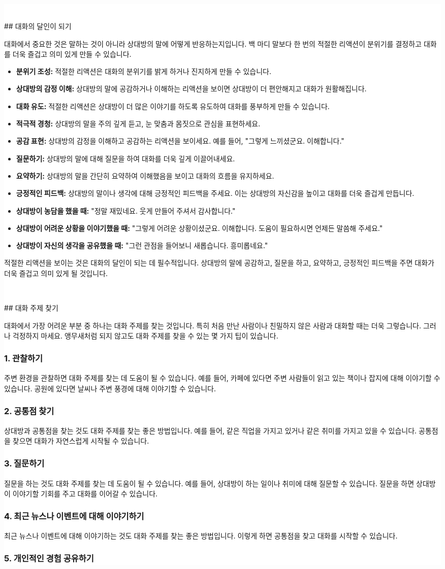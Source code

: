 <p>&nbsp;</p>
## 대화의 달인이 되기

대화에서 중요한 것은 말하는 것이 아니라 상대방의 말에 어떻게 반응하는지입니다. 백 마디 말보다 한 번의 적절한 리액션이 분위기를 결정하고 대화를 더욱 즐겁고 의미 있게 만들 수 있습니다.



* **분위기 조성:** 적절한 리액션은 대화의 분위기를 밝게 하거나 진지하게 만들 수 있습니다.
* **상대방의 감정 이해:** 상대방의 말에 공감하거나 이해하는 리액션을 보이면 상대방이 더 편안해지고 대화가 원활해집니다.
* **대화 유도:** 적절한 리액션은 상대방이 더 많은 이야기를 하도록 유도하여 대화를 풍부하게 만들 수 있습니다.



* **적극적 경청:** 상대방의 말을 주의 깊게 듣고, 눈 맞춤과 몸짓으로 관심을 표현하세요.
* **공감 표현:** 상대방의 감정을 이해하고 공감하는 리액션을 보이세요. 예를 들어, "그렇게 느끼셨군요. 이해합니다."
* **질문하기:** 상대방의 말에 대해 질문을 하여 대화를 더욱 깊게 이끌어내세요.
* **요약하기:** 상대방의 말을 간단히 요약하여 이해했음을 보이고 대화의 흐름을 유지하세요.
* **긍정적인 피드백:** 상대방의 말이나 생각에 대해 긍정적인 피드백을 주세요. 이는 상대방의 자신감을 높이고 대화를 더욱 즐겁게 만듭니다.



* **상대방이 농담을 했을 때:** "정말 재밌네요. 웃게 만들어 주셔서 감사합니다."
* **상대방이 어려운 상황을 이야기했을 때:** "그렇게 어려운 상황이셨군요. 이해합니다. 도움이 필요하시면 언제든 말씀해 주세요."
* **상대방이 자신의 생각을 공유했을 때:** "그런 관점을 들어보니 새롭습니다. 흥미롭네요."

적절한 리액션을 보이는 것은 대화의 달인이 되는 데 필수적입니다. 상대방의 말에 공감하고, 질문을 하고, 요약하고, 긍정적인 피드백을 주면 대화가 더욱 즐겁고 의미 있게 될 것입니다.

<p>&nbsp;</p>
## 대화 주제 찾기

대화에서 가장 어려운 부분 중 하나는 대화 주제를 찾는 것입니다. 특히 처음 만난 사람이나 친밀하지 않은 사람과 대화할 때는 더욱 그렇습니다. 그러나 걱정하지 마세요. 앵무새처럼 되지 않고도 대화 주제를 찾을 수 있는 몇 가지 팁이 있습니다.

### 1. 관찰하기

주변 환경을 관찰하면 대화 주제를 찾는 데 도움이 될 수 있습니다. 예를 들어, 카페에 있다면 주변 사람들이 읽고 있는 책이나 잡지에 대해 이야기할 수 있습니다. 공원에 있다면 날씨나 주변 풍경에 대해 이야기할 수 있습니다.

### 2. 공통점 찾기

상대방과 공통점을 찾는 것도 대화 주제를 찾는 좋은 방법입니다. 예를 들어, 같은 직업을 가지고 있거나 같은 취미를 가지고 있을 수 있습니다. 공통점을 찾으면 대화가 자연스럽게 시작될 수 있습니다.

### 3. 질문하기

질문을 하는 것도 대화 주제를 찾는 데 도움이 될 수 있습니다. 예를 들어, 상대방이 하는 일이나 취미에 대해 질문할 수 있습니다. 질문을 하면 상대방이 이야기할 기회를 주고 대화를 이어갈 수 있습니다.

### 4. 최근 뉴스나 이벤트에 대해 이야기하기

최근 뉴스나 이벤트에 대해 이야기하는 것도 대화 주제를 찾는 좋은 방법입니다. 이렇게 하면 공통점을 찾고 대화를 시작할 수 있습니다.

### 5. 개인적인 경험 공유하기
